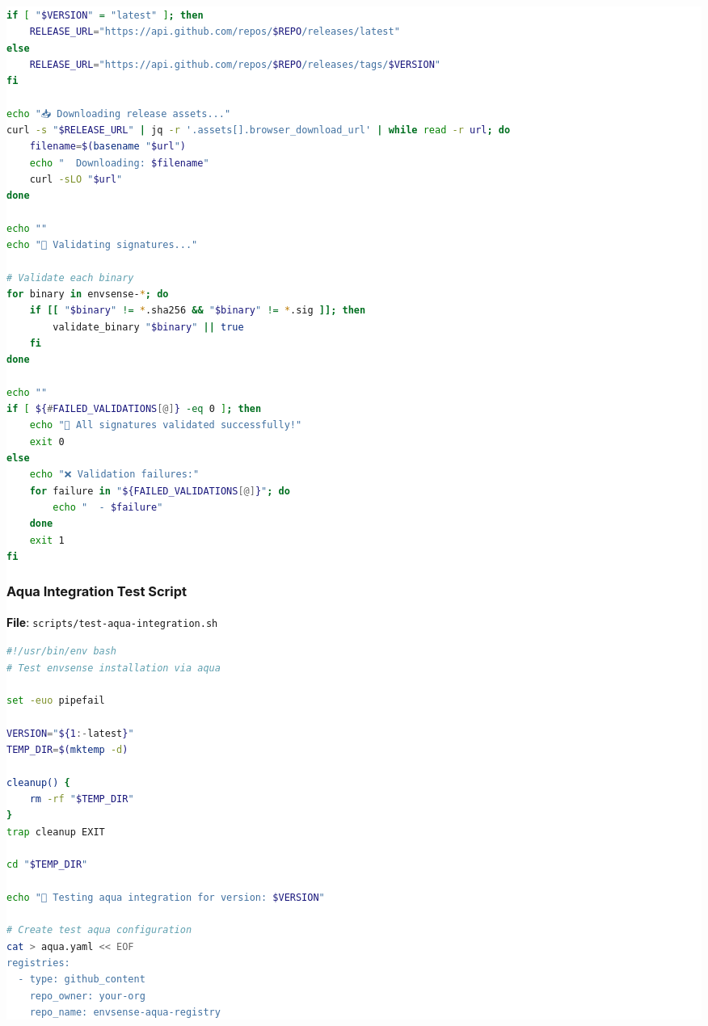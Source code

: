 ```bash
if [ "$VERSION" = "latest" ]; then
    RELEASE_URL="https://api.github.com/repos/$REPO/releases/latest"
else
    RELEASE_URL="https://api.github.com/repos/$REPO/releases/tags/$VERSION"
fi

echo "📥 Downloading release assets..."
curl -s "$RELEASE_URL" | jq -r '.assets[].browser_download_url' | while read -r url; do
    filename=$(basename "$url")
    echo "  Downloading: $filename"
    curl -sLO "$url"
done

echo ""
echo "🔐 Validating signatures..."

# Validate each binary
for binary in envsense-*; do
    if [[ "$binary" != *.sha256 && "$binary" != *.sig ]]; then
        validate_binary "$binary" || true
    fi
done

echo ""
if [ ${#FAILED_VALIDATIONS[@]} -eq 0 ]; then
    echo "🎉 All signatures validated successfully!"
    exit 0
else
    echo "❌ Validation failures:"
    for failure in "${FAILED_VALIDATIONS[@]}"; do
        echo "  - $failure"
    done
    exit 1
fi
```

### Aqua Integration Test Script

**File**: `scripts/test-aqua-integration.sh`

```bash
#!/usr/bin/env bash
# Test envsense installation via aqua

set -euo pipefail

VERSION="${1:-latest}"
TEMP_DIR=$(mktemp -d)

cleanup() {
    rm -rf "$TEMP_DIR"
}
trap cleanup EXIT

cd "$TEMP_DIR"

echo "🧪 Testing aqua integration for version: $VERSION"

# Create test aqua configuration
cat > aqua.yaml << EOF
registries:
  - type: github_content
    repo_owner: your-org
    repo_name: envsense-aqua-registry
```